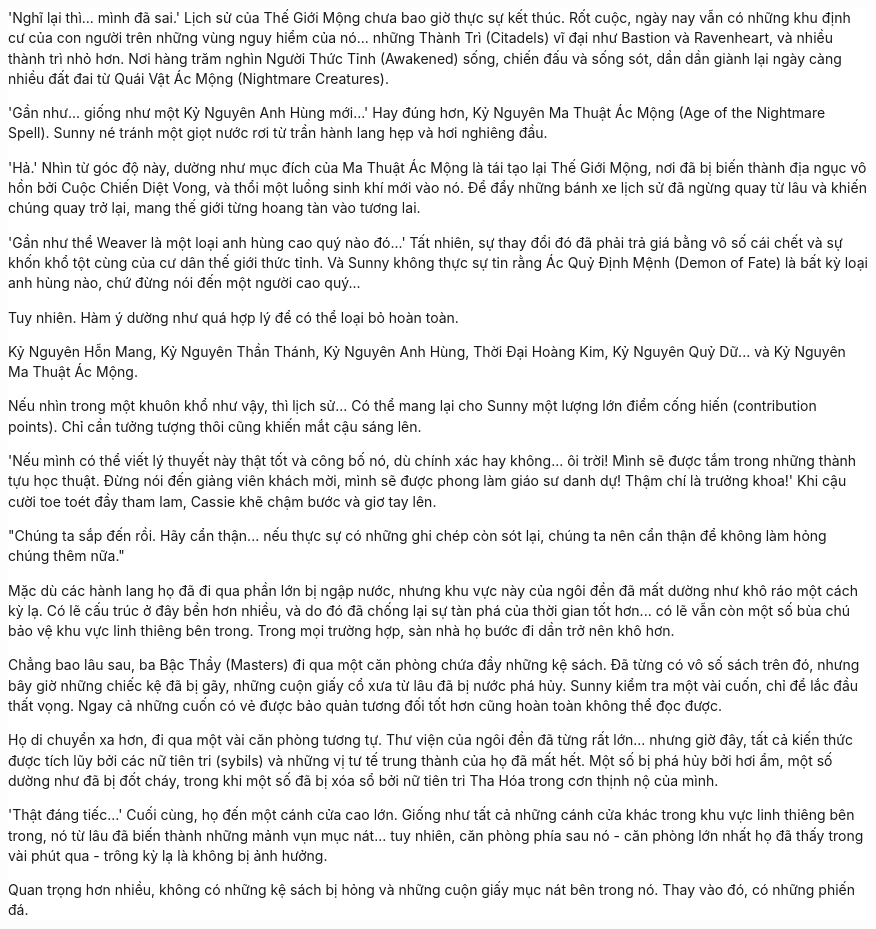 'Nghĩ lại thì... mình đã sai.' Lịch sử của Thế Giới Mộng chưa bao giờ thực sự kết thúc. Rốt cuộc, ngày nay vẫn có những khu định cư của con người trên những vùng nguy hiểm của nó... những Thành Trì (Citadels) vĩ đại như Bastion và Ravenheart, và nhiều thành trì nhỏ hơn. Nơi hàng trăm nghìn Người Thức Tỉnh (Awakened) sống, chiến đấu và sống sót, dần dần giành lại ngày càng nhiều đất đai từ Quái Vật Ác Mộng (Nightmare Creatures).

'Gần như... giống như một Kỷ Nguyên Anh Hùng mới...' Hay đúng hơn, Kỷ Nguyên Ma Thuật Ác Mộng (Age of the Nightmare Spell). Sunny né tránh một giọt nước rơi từ trần hành lang hẹp và hơi nghiêng đầu.

'Hả.' Nhìn từ góc độ này, dường như mục đích của Ma Thuật Ác Mộng là tái tạo lại Thế Giới Mộng, nơi đã bị biến thành địa ngục vô hồn bởi Cuộc Chiến Diệt Vong, và thổi một luồng sinh khí mới vào nó. Để đẩy những bánh xe lịch sử đã ngừng quay từ lâu và khiến chúng quay trở lại, mang thế giới từng hoang tàn vào tương lai.

'Gần như thể Weaver là một loại anh hùng cao quý nào đó...' Tất nhiên, sự thay đổi đó đã phải trả giá bằng vô số cái chết và sự khốn khổ tột cùng của cư dân thế giới thức tỉnh. Và Sunny không thực sự tin rằng Ác Quỷ Định Mệnh (Demon of Fate) là bất kỳ loại anh hùng nào, chứ đừng nói đến một người cao quý...

Tuy nhiên. Hàm ý dường như quá hợp lý để có thể loại bỏ hoàn toàn.

Kỷ Nguyên Hỗn Mang, Kỷ Nguyên Thần Thánh, Kỷ Nguyên Anh Hùng, Thời Đại Hoàng Kim, Kỷ Nguyên Quỷ Dữ... và Kỷ Nguyên Ma Thuật Ác Mộng.

Nếu nhìn trong một khuôn khổ như vậy, thì lịch sử... Có thể mang lại cho Sunny một lượng lớn điểm cống hiến (contribution points). Chỉ cần tưởng tượng thôi cũng khiến mắt cậu sáng lên.

'Nếu mình có thể viết lý thuyết này thật tốt và công bố nó, dù chính xác hay không... ôi trời! Mình sẽ được tắm trong những thành tựu học thuật. Đừng nói đến giảng viên khách mời, mình sẽ được phong làm giáo sư danh dự! Thậm chí là trưởng khoa!' Khi cậu cười toe toét đầy tham lam, Cassie khẽ chậm bước và giơ tay lên.

"Chúng ta sắp đến rồi. Hãy cẩn thận... nếu thực sự có những ghi chép còn sót lại, chúng ta nên cẩn thận để không làm hỏng chúng thêm nữa."

Mặc dù các hành lang họ đã đi qua phần lớn bị ngập nước, nhưng khu vực này của ngôi đền đã mất dường như khô ráo một cách kỳ lạ. Có lẽ cấu trúc ở đây bền hơn nhiều, và do đó đã chống lại sự tàn phá của thời gian tốt hơn... có lẽ vẫn còn một số bùa chú bảo vệ khu vực linh thiêng bên trong. Trong mọi trường hợp, sàn nhà họ bước đi dần trở nên khô hơn.

Chẳng bao lâu sau, ba Bậc Thầy (Masters) đi qua một căn phòng chứa đầy những kệ sách. Đã từng có vô số sách trên đó, nhưng bây giờ những chiếc kệ đã bị gãy, những cuộn giấy cổ xưa từ lâu đã bị nước phá hủy. Sunny kiểm tra một vài cuốn, chỉ để lắc đầu thất vọng. Ngay cả những cuốn có vẻ được bảo quản tương đối tốt hơn cũng hoàn toàn không thể đọc được.

Họ di chuyển xa hơn, đi qua một vài căn phòng tương tự. Thư viện của ngôi đền đã từng rất lớn... nhưng giờ đây, tất cả kiến thức được tích lũy bởi các nữ tiên tri (sybils) và những vị tư tế trung thành của họ đã mất hết. Một số bị phá hủy bởi hơi ẩm, một số dường như đã bị đốt cháy, trong khi một số đã bị xóa sổ bởi nữ tiên tri Tha Hóa trong cơn thịnh nộ của mình.

'Thật đáng tiếc...' Cuối cùng, họ đến một cánh cửa cao lớn. Giống như tất cả những cánh cửa khác trong khu vực linh thiêng bên trong, nó từ lâu đã biến thành những mảnh vụn mục nát... tuy nhiên, căn phòng phía sau nó - căn phòng lớn nhất họ đã thấy trong vài phút qua - trông kỳ lạ là không bị ảnh hưởng.

Quan trọng hơn nhiều, không có những kệ sách bị hỏng và những cuộn giấy mục nát bên trong nó. Thay vào đó, có những phiến đá.